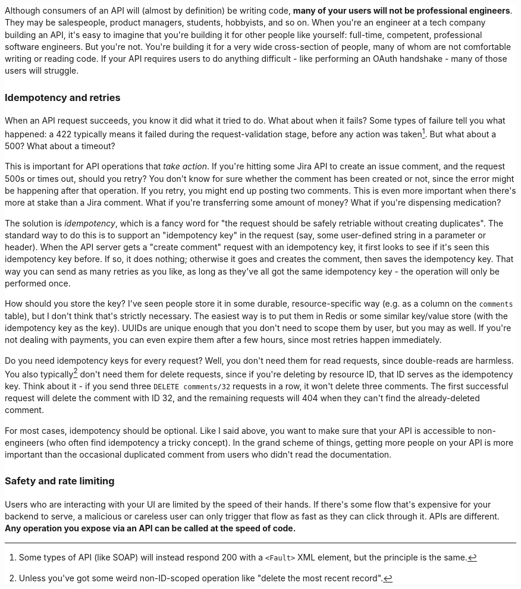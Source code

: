 Although consumers of an API will (almost by definition) be writing code, **many of your users will not be professional engineers**. They may be salespeople, product managers, students, hobbyists, and so on. When you're an engineer at a tech company building an API, it's easy to imagine that you're building it for other people like yourself: full-time, competent, professional software engineers. But you're not. You're building it for a very wide cross-section of people, many of whom are not comfortable writing or reading code. If your API requires users to do anything difficult - like performing an OAuth handshake - many of those users will struggle.

### Idempotency and retries

When an API request succeeds, you know it did what it tried to do. What about when it fails? Some types of failure tell you what happened: a 422 typically means it failed during the request-validation stage, before any action was taken[^3]. But what about a 500? What about a timeout?

This is important for API operations that _take action_. If you're hitting some Jira API to create an issue comment, and the request 500s or times out, should you retry? You don't know for sure whether the comment has been created or not, since the error might be happening after that operation. If you retry, you might end up posting two comments. This is even more important when there's more at stake than a Jira comment. What if you're transferring some amount of money? What if you're dispensing medication?

The solution is _idempotency_, which is a fancy word for "the request should be safely retriable without creating duplicates". The standard way to do this is to support an "idempotency key" in the request (say, some user-defined string in a parameter or header). When the API server gets a "create comment" request with an idempotency key, it first looks to see if it's seen this idempotency key before. If so, it does nothing; otherwise it goes and creates the comment, then saves the idempotency key. That way you can send as many retries as you like, as long as they've all got the same idempotency key - the operation will only be performed once.

How should you store the key? I've seen people store it in some durable, resource-specific way (e.g. as a column on the `comments` table), but I don't think that's strictly necessary. The easiest way is to put them in Redis or some similar key/value store (with the idempotency key as the key). UUIDs are unique enough that you don't need to scope them by user, but you may as well. If you're not dealing with payments, you can even expire them after a few hours, since most retries happen immediately.

Do you need idempotency keys for every request? Well, you don't need them for read requests, since double-reads are harmless. You also typically[^4] don't need them for delete requests, since if you're deleting by resource ID, that ID serves as the idempotency key. Think about it - if you send three `DELETE comments/32` requests in a row, it won't delete three comments. The first successful request will delete the comment with ID 32, and the remaining requests will 404 when they can't find the already-deleted comment.

For most cases, idempotency should be optional. Like I said above, you want to make sure that your API is accessible to non-engineers (who often find idempotency a tricky concept). In the grand scheme of things, getting more people on your API is more important than the occasional duplicated comment from users who didn't read the documentation. 

### Safety and rate limiting

Users who are interacting with your UI are limited by the speed of their hands. If there's some flow that's expensive for your backend to serve, a malicious or careless user can only trigger that flow as fast as they can click through it. APIs are different. **Any operation you expose via an API can be called at the speed of code.**


[^1]: Well, in my neck of the woods (big tech SaaS).
[^2]: This is why [REST](https://document360.com/blog/what-is-rest-api/) is such a common pattern for APIs. It's not necessarily better than any other way, but at this point it's familiar enough that consumers can figure it out without ever reading your API documentation.
[^3]: Some types of API (like SOAP) will instead respond 200 with a `<Fault>` XML element, but the principle is the same.
[^4]: Unless you've got some weird non-ID-scoped operation like "delete the most recent record".
[^5]: He was later hired to the Apps team, where I worked with him for several years.
[^6]: The other part of the GraphQL idea is to let different backend services serve different parts of a single API, in a way that's opaque to the API consumer.